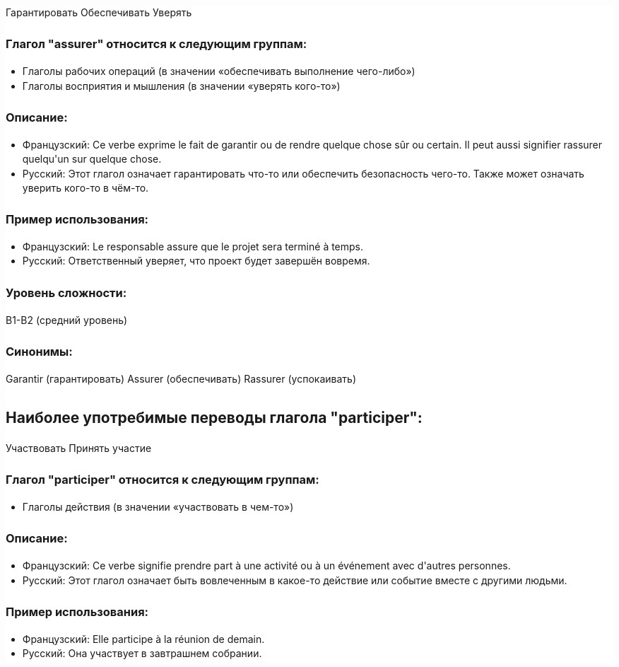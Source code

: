 Гарантировать
Обеспечивать
Уверять

### Глагол "assurer" относится к следующим группам:

- Глаголы рабочих операций (в значении «обеспечивать выполнение чего-либо»)
- Глаголы восприятия и мышления (в значении «уверять кого-то»)

### Описание:

- Французский: Ce verbe exprime le fait de garantir ou de rendre quelque chose sûr ou certain. Il peut aussi signifier rassurer quelqu'un sur quelque chose.
- Русский: Этот глагол означает гарантировать что-то или обеспечить безопасность чего-то. Также может означать уверить кого-то в чём-то.

### Пример использования:

- Французский: Le responsable assure que le projet sera terminé à temps.
- Русский: Ответственный уверяет, что проект будет завершён вовремя.

### Уровень сложности:

B1-B2 (средний уровень)

### Синонимы:

Garantir (гарантировать)
Assurer (обеспечивать)
Rassurer (успокаивать)



## Наиболее употребимые переводы глагола "participer":

Участвовать
Принять участие

### Глагол "participer" относится к следующим группам:

- Глаголы действия (в значении «участвовать в чем-то»)

### Описание:

- Французский: Ce verbe signifie prendre part à une activité ou à un événement avec d'autres personnes.
- Русский: Этот глагол означает быть вовлеченным в какое-то действие или событие вместе с другими людьми.

### Пример использования:

- Французский: Elle participe à la réunion de demain.
- Русский: Она участвует в завтрашнем собрании.
